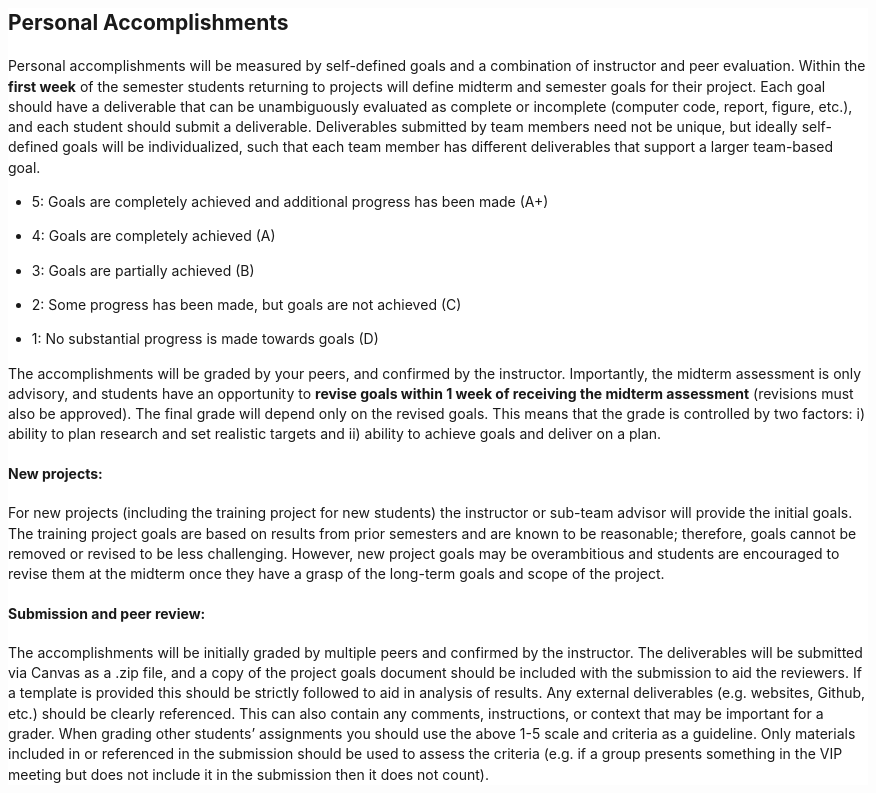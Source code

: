 Personal Accomplishments
------------------------

Personal accomplishments will be measured by self-defined goals and a
combination of instructor and peer evaluation. Within the **first week**
of the semester students returning to projects will define midterm and
semester goals for their project. Each goal should have a deliverable
that can be unambiguously evaluated as complete or incomplete (computer
code, report, figure, etc.), and each student should submit a
deliverable. Deliverables submitted by team members need not be unique,
but ideally self-defined goals will be individualized, such that each
team member has different deliverables that support a larger team-based
goal.

-   5: Goals are completely achieved and additional progress has been
    made (A+)

-   4: Goals are completely achieved (A)

-   3: Goals are partially achieved (B)

-   2: Some progress has been made, but goals are not achieved (C)

-   1: No substantial progress is made towards goals (D)

The accomplishments will be graded by your peers, and confirmed by the
instructor. Importantly, the midterm assessment is only advisory, and
students have an opportunity to **revise goals within 1 week of
receiving the midterm assessment** (revisions must also be approved).
The final grade will depend only on the revised goals. This means that
the grade is controlled by two factors: i) ability to plan research and
set realistic targets and ii) ability to achieve goals and deliver on a
plan.

#### New projects:

For new projects (including the training project for new students) the
instructor or sub-team advisor will provide the initial goals. The
training project goals are based on results from prior semesters and are
known to be reasonable; therefore, goals cannot be removed or revised to
be less challenging. However, new project goals may be overambitious and
students are encouraged to revise them at the midterm once they have a
grasp of the long-term goals and scope of the project.

#### Submission and peer review:

The accomplishments will be initially graded by multiple peers and
confirmed by the instructor. The deliverables will be submitted via
Canvas as a .zip file, and a copy of the project goals document should
be included with the submission to aid the reviewers. If a template is
provided this should be strictly followed to aid in analysis of results.
Any external deliverables (e.g. websites, Github, etc.) should be
clearly referenced. This can also contain any comments, instructions, or
context that may be important for a grader. When grading other students’
assignments you should use the above 1-5 scale and criteria as a
guideline. Only materials included in or referenced in the submission
should be used to assess the criteria (e.g. if a group presents
something in the VIP meeting but does not include it in the submission
then it does not count).

